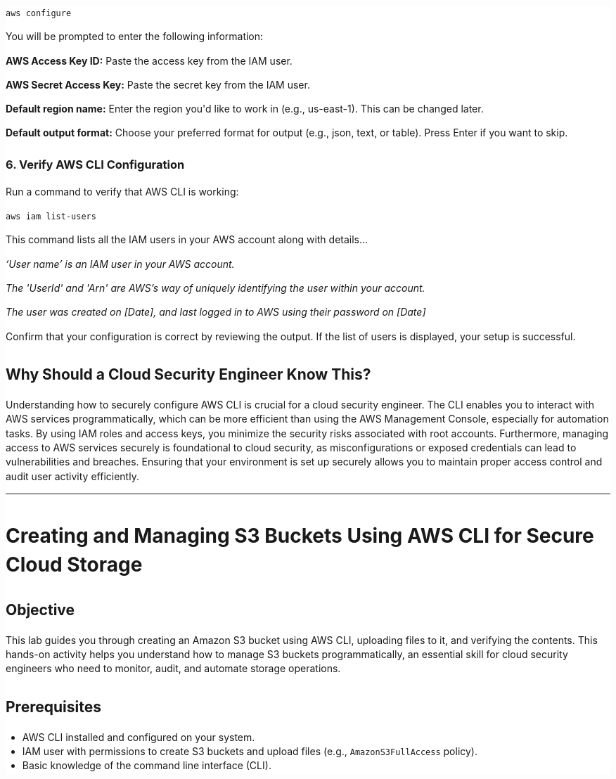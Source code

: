 `aws configure`

You will be prompted to enter the following information:

**AWS Access Key ID:** Paste the access key from the IAM user.

**AWS Secret Access Key:** Paste the secret key from the IAM user.

**Default region name:** Enter the region you'd like to work in (e.g., us-east-1). This can be changed later.

**Default output format:** Choose your preferred format for output (e.g., json, text, or table). Press Enter if you want to skip.

### 6. Verify AWS CLI Configuration
Run a command to verify that AWS CLI is working:

`aws iam list-users`

This command lists all the IAM users in your AWS account along with details... 

_‘User name’ is an IAM user in your AWS account._

_The 'UserId' and 'Arn' are AWS’s way of uniquely identifying the user within your account._ 

_The user was created on [Date], and last logged in to AWS using their password on [Date]_

Confirm that your configuration is correct by reviewing the output. If the list of users is displayed, your setup is successful.

## Why Should a Cloud Security Engineer Know This?

Understanding how to securely configure AWS CLI is crucial for a cloud security engineer. The CLI enables you to interact with AWS services programmatically, which can be more efficient than using the AWS Management Console, especially for automation tasks. By using IAM roles and access keys, you minimize the security risks associated with root accounts. Furthermore, managing access to AWS services securely is foundational to cloud security, as misconfigurations or exposed credentials can lead to vulnerabilities and breaches. Ensuring that your environment is set up securely allows you to maintain proper access control and audit user activity efficiently.

------------------------------------------------------

# Creating and Managing S3 Buckets Using AWS CLI for Secure Cloud Storage<a name="creating_s3"></a> 

## Objective
This lab guides you through creating an Amazon S3 bucket using AWS CLI, uploading files to it, and verifying the contents. This hands-on activity helps you understand how to manage S3 buckets programmatically, an essential skill for cloud security engineers who need to monitor, audit, and automate storage operations.

## Prerequisites
* AWS CLI installed and configured on your system.
* IAM user with permissions to create S3 buckets and upload files (e.g., `AmazonS3FullAccess` policy).
* Basic knowledge of the command line interface (CLI).
